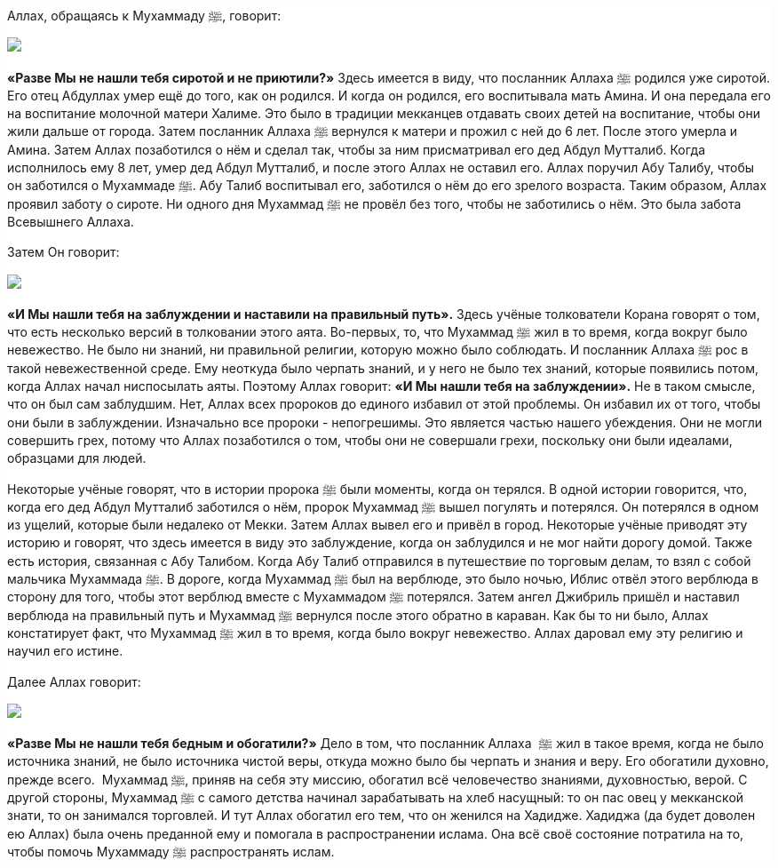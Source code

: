 
Аллах, обращаясь к Мухаммаду ﷺ, говорит:


![](https://medinaschool.org/files/images/2019/09/8dac46bec4c17056006cb600f56148ae.png)


**«Разве Мы не нашли тебя сиротой и не приютили?»** Здесь имеется в виду, что посланник Аллаха ﷺ родился уже сиротой. Его отец Абдуллах умер ещё до того, как он родился. И когда он родился, его воспитывала мать Амина. И она передала его на воспитание молочной матери Халиме. Это было в традиции мекканцев отдавать своих детей на воспитание, чтобы они жили дальше от города. Затем посланник Аллаха ﷺ вернулся к матери и прожил с ней до 6 лет. После этого умерла и Амина. Затем Аллах позаботился о нём и сделал так, чтобы за ним присматривал его дед Абдул Мутталиб. Когда исполнилось ему 8 лет, умер дед Абдул Мутталиб, и после этого Аллах не оставил его. Аллах поручил Абу Талибу, чтобы он заботился о Мухаммаде ﷺ. Абу Талиб воспитывал его, заботился о нём до его зрелого возраста. Таким образом, Аллах проявил заботу о сироте. Ни одного дня Мухаммад ﷺ не провёл без того, чтобы не заботились о нём. Это была забота Всевышнего Аллаха.


Затем Он говорит:


![](https://medinaschool.org/files/images/2019/09/6a006fd3e9431b644cc7ed0bbe87a47e.png)


**«И Мы нашли тебя на заблуждении и наставили на правильный путь».** Здесь учёные толкователи Корана говорят о том, что есть несколько версий в толковании этого аята. Во-первых, то, что Мухаммад ﷺ жил в то время, когда вокруг было невежество. Не было ни знаний, ни правильной религии, которую можно было соблюдать. И посланник Аллаха ﷺ рос в такой невежественной среде. Ему неоткуда было черпать знаний, и у него не было тех знаний, которые появились потом, когда Аллах начал ниспосылать аяты. Поэтому Аллах говорит: **«И Мы нашли тебя на заблуждении».** Не в таком смысле, что он был сам заблудшим. Нет, Аллах всех пророков до единого избавил от этой проблемы. Он избавил их от того, чтобы они были в заблуждении. Изначально все пророки - непогрешимы. Это является частью нашего убеждения. Они не могли совершить грех, потому что Аллах позаботился о том, чтобы они не совершали грехи, поскольку они были идеалами, образцами для людей.


Некоторые учёные говорят, что в истории пророка ﷺ были моменты, когда он терялся. В одной истории говорится, что, когда его дед Абдул Мутталиб заботился о нём, пророк Мухаммад ﷺ вышел погулять и потерялся. Он потерялся в одном из ущелий, которые были недалеко от Мекки. Затем Аллах вывел его и привёл в город. Некоторые учёные приводят эту историю и говорят, что здесь имеется в виду это заблуждение, когда он заблудился и не мог найти дорогу домой. Также есть история, связанная с Абу Талибом. Когда Абу Талиб отправился в путешествие по торговым делам, то взял с собой мальчика Мухаммада ﷺ. В дороге, когда Мухаммад ﷺ был на верблюде, это было ночью, Иблис отвёл этого верблюда в сторону для того, чтобы этот верблюд вместе с Мухаммадом ﷺ потерялся. Затем ангел Джибриль пришёл и наставил верблюда на правильный путь и Мухаммад ﷺ вернулся после этого обратно в караван. Как бы то ни было, Аллах констатирует факт, что Мухаммад ﷺ жил в то время, когда было вокруг невежество. Аллах даровал ему эту религию и научил его истине.


Далее Аллах говорит:


![](https://medinaschool.org/files/images/2019/09/f5767009ce3c98781f3ef7527c57e909.png)


**«Разве Мы не нашли тебя бедным и обогатили?»** Дело в том, что посланник Аллаха  ﷺ жил в такое время, когда не было источника знаний, не было источника чистой веры, откуда можно было бы черпать и знания и веру. Его обогатили духовно, прежде всего.  Мухаммад ﷺ, приняв на себя эту миссию, обогатил всё человечество знаниями, духовностью, верой. С другой стороны, Мухаммад ﷺ с самого детства начинал зарабатывать на хлеб насущный: то он пас овец у мекканской знати, то он занимался торговлей. И тут Аллах обогатил его тем, что он женился на Хадидже. Хадиджа (да будет доволен ею Аллах) была очень преданной ему и помогала в распространении ислама. Она всё своё состояние потратила на то, чтобы помочь Мухаммаду ﷺ распространять ислам.

